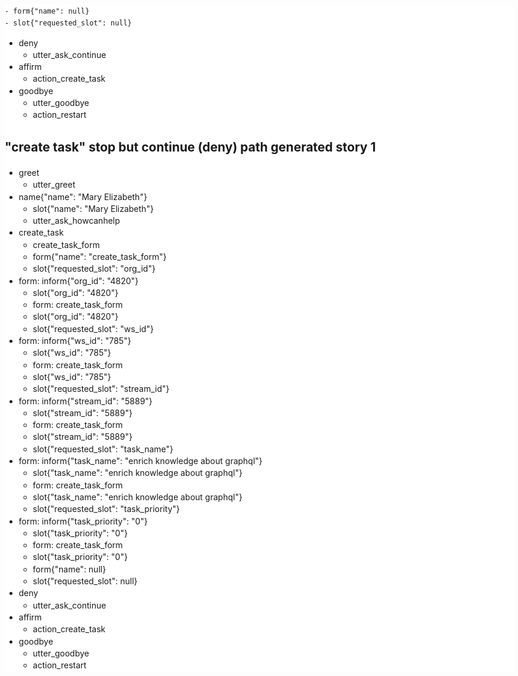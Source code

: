     - form{"name": null}
    - slot{"requested_slot": null}
* deny
    - utter_ask_continue    
* affirm
    - action_create_task
* goodbye
    - utter_goodbye    
    - action_restart  

## "create task" stop but continue (deny) path generated story 1 
 * greet
    - utter_greet
* name{"name": "Mary Elizabeth"}
    - slot{"name": "Mary Elizabeth"}
    - utter_ask_howcanhelp
* create_task
    - create_task_form
    - form{"name": "create_task_form"}
    - slot{"requested_slot": "org_id"}
* form: inform{"org_id": "4820"}
    - slot{"org_id": "4820"}
    - form: create_task_form
    - slot{"org_id": "4820"}
    - slot{"requested_slot": "ws_id"}
* form: inform{"ws_id": "785"}
    - slot{"ws_id": "785"}
    - form: create_task_form
    - slot{"ws_id": "785"}
    - slot{"requested_slot": "stream_id"}
* form: inform{"stream_id": "5889"}
    - slot{"stream_id": "5889"}
    - form: create_task_form
    - slot{"stream_id": "5889"}
    - slot{"requested_slot": "task_name"}
* form: inform{"task_name": "enrich knowledge about graphql"}
    - slot{"task_name": "enrich knowledge about graphql"}
    - form: create_task_form
    - slot{"task_name": "enrich knowledge about graphql"}
    - slot{"requested_slot": "task_priority"}
* form: inform{"task_priority": "0"}
    - slot{"task_priority": "0"}
    - form: create_task_form
    - slot{"task_priority": "0"}
    - form{"name": null}
    - slot{"requested_slot": null}
* deny
    - utter_ask_continue    
* affirm
    - action_create_task
* goodbye
    - utter_goodbye    
    - action_restart  
